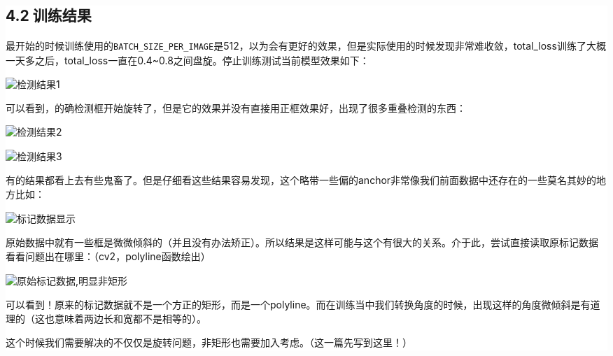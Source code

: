 

## 4.2 训练结果

最开始的时候训练使用的`BATCH_SIZE_PER_IMAGE`是512，以为会有更好的效果，但是实际使用的时候发现非常难收敛，total_loss训练了大概一天多之后，total_loss一直在0.4~0.8之间盘旋。停止训练测试当前模型效果如下：

![检测结果1](https://i.loli.net/2020/11/10/ztN5jxQ2H3rYcAa.png)

可以看到，的确检测框开始旋转了，但是它的效果并没有直接用正框效果好，出现了很多重叠检测的东西：

![检测结果2](https://i.loli.net/2020/11/10/rzf2YImKTMbEVHa.png)

![检测结果3](https://i.loli.net/2020/11/10/LxKsWOS3Q8IN9VM.png)

有的结果都看上去有些鬼畜了。但是仔细看这些结果容易发现，这个略带一些偏的anchor非常像我们前面数据中还存在的一些莫名其妙的地方比如：

![标记数据显示](https://i.loli.net/2020/11/10/tEldm7uUJnGeaKP.png)

原始数据中就有一些框是微微倾斜的（并且没有办法矫正）。所以结果是这样可能与这个有很大的关系。介于此，尝试直接读取原标记数据看看问题出在哪里：（cv2，polyline函数绘出）

![原始标记数据,明显非矩形](https://i.loli.net/2020/11/10/E6KlGodIHaSMcVA.png)

可以看到！原来的标记数据就不是一个方正的矩形，而是一个polyline。而在训练当中我们转换角度的时候，出现这样的角度微倾斜是有道理的（这也意味着两边长和宽都不是相等的）。

这个时候我们需要解决的不仅仅是旋转问题，非矩形也需要加入考虑。（这一篇先写到这里！）